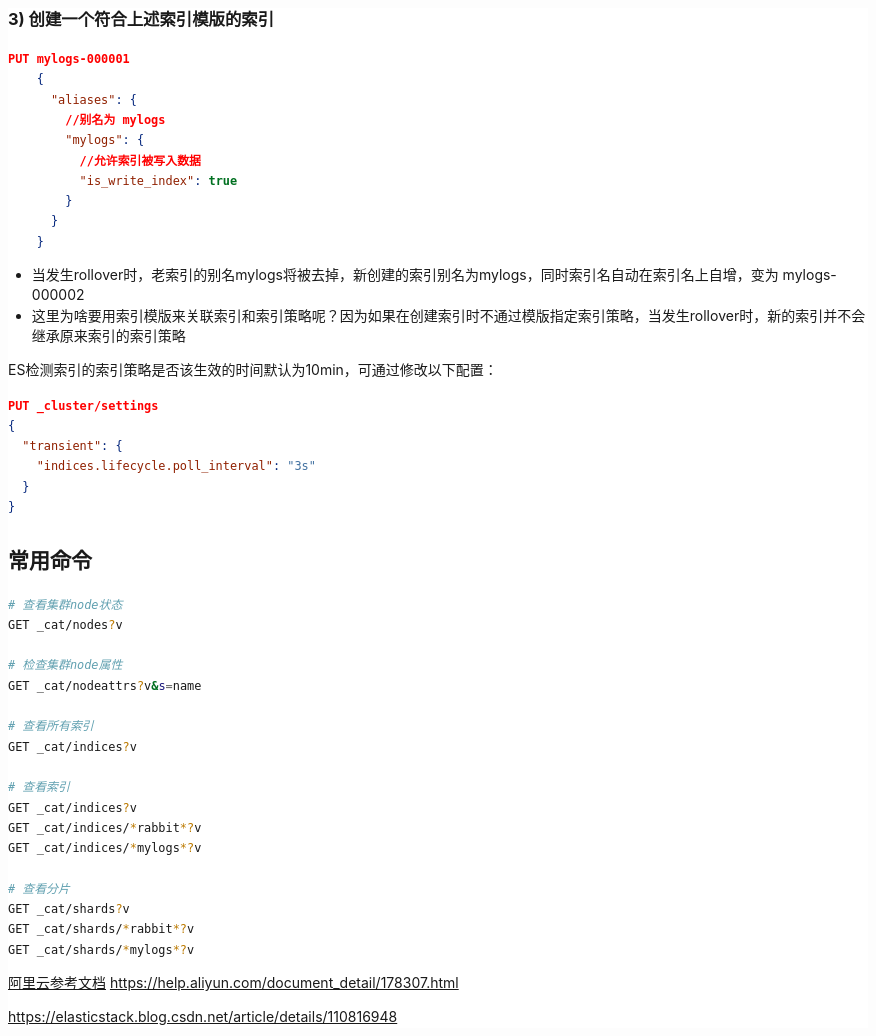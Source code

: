 ### 3) 创建一个符合上述索引模版的索引
```json
PUT mylogs-000001
    {
      "aliases": {
        //别名为 mylogs
        "mylogs": {
          //允许索引被写入数据
          "is_write_index": true
        }
      }
    }
```
- 当发生rollover时，老索引的别名mylogs将被去掉，新创建的索引别名为mylogs，同时索引名自动在索引名上自增，变为 mylogs-000002
- 这里为啥要用索引模版来关联索引和索引策略呢？因为如果在创建索引时不通过模版指定索引策略，当发生rollover时，新的索引并不会继承原来索引的索引策略

ES检测索引的索引策略是否该生效的时间默认为10min，可通过修改以下配置：
```json
PUT _cluster/settings
{
  "transient": {
    "indices.lifecycle.poll_interval": "3s" 
  }
}
```

## 常用命令
```sh
# 查看集群node状态
GET _cat/nodes?v

# 检查集群node属性
GET _cat/nodeattrs?v&s=name

# 查看所有索引
GET _cat/indices?v

# 查看索引
GET _cat/indices?v
GET _cat/indices/*rabbit*?v
GET _cat/indices/*mylogs*?v

# 查看分片
GET _cat/shards?v
GET _cat/shards/*rabbit*?v
GET _cat/shards/*mylogs*?v
```


[阿里云参考文档](https://help.aliyun.com/document_detail/178307.html)
https://help.aliyun.com/document_detail/178307.html

https://elasticstack.blog.csdn.net/article/details/110816948